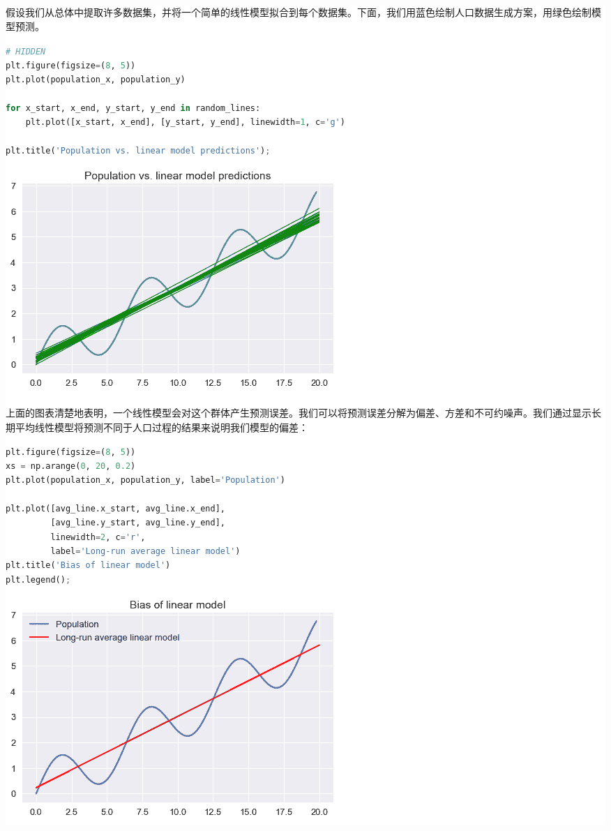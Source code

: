 假设我们从总体中提取许多数据集，并将一个简单的线性模型拟合到每个数据集。下面，我们用蓝色绘制人口数据生成方案，用绿色绘制模型预测。

```py
# HIDDEN
plt.figure(figsize=(8, 5))
plt.plot(population_x, population_y)

for x_start, x_end, y_start, y_end in random_lines:
    plt.plot([x_start, x_end], [y_start, y_end], linewidth=1, c='g')

plt.title('Population vs. linear model predictions');
```

![](img/481382f507633c1cd9bf4869bb46a70d.jpg)

上面的图表清楚地表明，一个线性模型会对这个群体产生预测误差。我们可以将预测误差分解为偏差、方差和不可约噪声。我们通过显示长期平均线性模型将预测不同于人口过程的结果来说明我们模型的偏差：

```py
plt.figure(figsize=(8, 5))
xs = np.arange(0, 20, 0.2)
plt.plot(population_x, population_y, label='Population')

plt.plot([avg_line.x_start, avg_line.x_end],
         [avg_line.y_start, avg_line.y_end],
         linewidth=2, c='r',
         label='Long-run average linear model')
plt.title('Bias of linear model')
plt.legend();
```

![](img/5e2286aab642a388a99a5ddf6f8f3fa4.jpg)
